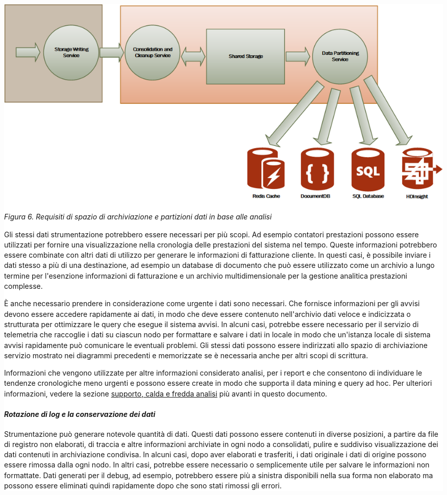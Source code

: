 ![Partizione e la memorizzazione dei dati](media/best-practices-monitoring/DataStorage.png)

_Figura 6. Requisiti di spazio di archiviazione e partizioni dati in base alle analisi_

Gli stessi dati strumentazione potrebbero essere necessari per più scopi. Ad esempio contatori prestazioni possono essere utilizzati per fornire una visualizzazione nella cronologia delle prestazioni del sistema nel tempo. Queste informazioni potrebbero essere combinate con altri dati di utilizzo per generare le informazioni di fatturazione cliente. In questi casi, è possibile inviare i dati stesso a più di una destinazione, ad esempio un database di documento che può essere utilizzato come un archivio a lungo termine per l'esenzione informazioni di fatturazione e un archivio multidimensionale per la gestione analitica prestazioni complesse.

È anche necessario prendere in considerazione come urgente i dati sono necessari. Che fornisce informazioni per gli avvisi devono essere accedere rapidamente ai dati, in modo che deve essere contenuto nell'archivio dati veloce e indicizzata o strutturata per ottimizzare le query che esegue il sistema avvisi. In alcuni casi, potrebbe essere necessario per il servizio di telemetria che raccoglie i dati su ciascun nodo per formattare e salvare i dati in locale in modo che un'istanza locale di sistema avvisi rapidamente può comunicare le eventuali problemi. Gli stessi dati possono essere indirizzati allo spazio di archiviazione servizio mostrato nei diagrammi precedenti e memorizzate se è necessaria anche per altri scopi di scrittura.

Informazioni che vengono utilizzate per altre informazioni considerato analisi, per i report e che consentono di individuare le tendenze cronologiche meno urgenti e possono essere create in modo che supporta il data mining e query ad hoc. Per ulteriori informazioni, vedere la sezione [supporto, calda e fredda analisi](#supporting-hot-warm-and-cold-analysis) più avanti in questo documento.

#### <a name="log-rotation-and-data-retention"></a>_Rotazione di log e la conservazione dei dati_
Strumentazione può generare notevole quantità di dati. Questi dati possono essere contenuti in diverse posizioni, a partire da file di registro non elaborati, di traccia e altre informazioni archiviate in ogni nodo a consolidati, pulire e suddiviso visualizzazione dei dati contenuti in archiviazione condivisa. In alcuni casi, dopo aver elaborati e trasferiti, i dati originale i dati di origine possono essere rimossa dalla ogni nodo. In altri casi, potrebbe essere necessario o semplicemente utile per salvare le informazioni non formattate. Dati generati per il debug, ad esempio, potrebbero essere più a sinistra disponibili nella sua forma non elaborato ma possono essere eliminati quindi rapidamente dopo che sono stati rimossi gli errori.
